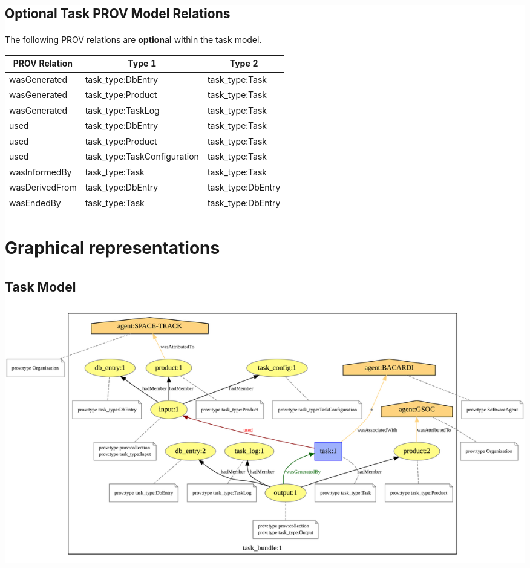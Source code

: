 
## Optional Task PROV Model Relations

The following PROV relations are **optional** within the task model.

| PROV Relation    |         Type 1        |             Type 2              |
| ---------------- | --------------------- | ------------------------------- |
| wasGenerated     | task_type:DbEntry      | task_type:Task                  |
| wasGenerated     | task_type:Product      | task_type:Task                  |
| wasGenerated     | task_type:TaskLog      | task_type:Task                  |
| used             | task_type:DbEntry      | task_type:Task                  |
| used             | task_type:Product      | task_type:Task                  |
| used             | task_type:TaskConfiguration      | task_type:Task        |
| wasInformedBy    | task_type:Task         | task_type:Task                  |
| wasDerivedFrom   | task_type:DbEntry      | task_type:DbEntry               |
| wasEndedBy       | task_type:Task         | task_type:DbEntry               |


# Graphical representations

## Task Model

![Task example](../example-output/simple_task_bundle/simple_task_bundle.svg)

